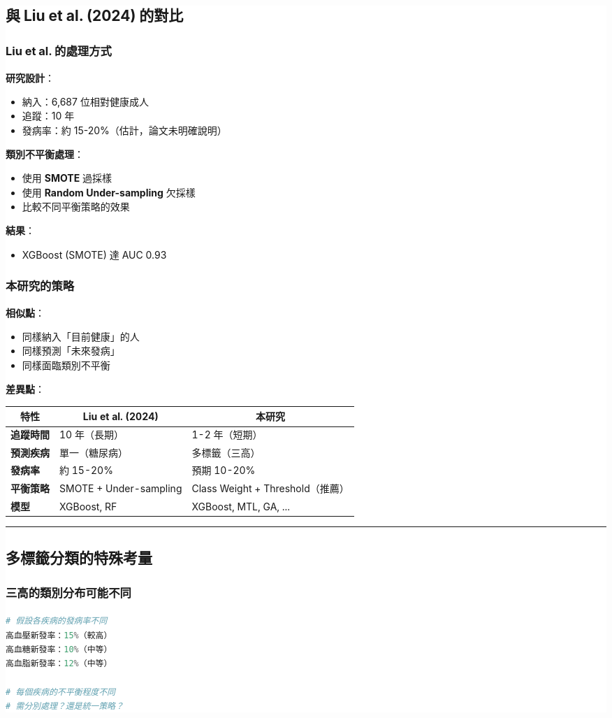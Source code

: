 
## 與 Liu et al. (2024) 的對比

### Liu et al. 的處理方式

**研究設計**：
- 納入：6,687 位相對健康成人
- 追蹤：10 年
- 發病率：約 15-20%（估計，論文未明確說明）

**類別不平衡處理**：
- 使用 **SMOTE** 過採樣
- 使用 **Random Under-sampling** 欠採樣
- 比較不同平衡策略的效果

**結果**：
- XGBoost (SMOTE) 達 AUC 0.93

### 本研究的策略

**相似點**：
- 同樣納入「目前健康」的人
- 同樣預測「未來發病」
- 同樣面臨類別不平衡

**差異點**：

| 特性 | Liu et al. (2024) | 本研究 |
|------|------------------|--------|
| **追蹤時間** | 10 年（長期） | 1-2 年（短期） |
| **預測疾病** | 單一（糖尿病） | 多標籤（三高） |
| **發病率** | 約 15-20% | 預期 10-20% |
| **平衡策略** | SMOTE + Under-sampling | Class Weight + Threshold（推薦）|
| **模型** | XGBoost, RF | XGBoost, MTL, GA, ... |

---

## 多標籤分類的特殊考量

### 三高的類別分布可能不同

```python
# 假設各疾病的發病率不同
高血壓新發率：15%（較高）
高血糖新發率：10%（中等）
高血脂新發率：12%（中等）

# 每個疾病的不平衡程度不同
# 需分別處理？還是統一策略？
```
